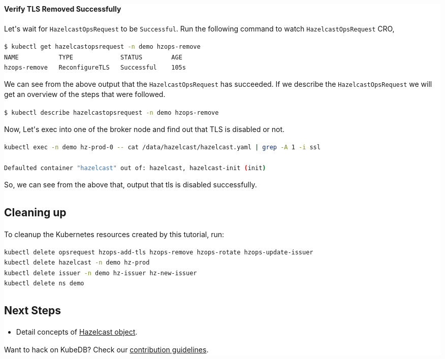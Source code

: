 #### Verify TLS Removed Successfully

Let's wait for `HazelcastOpsRequest` to be `Successful`.  Run the following command to watch `HazelcastOpsRequest` CRO,

```bash
$ kubectl get hazelcastopsrequest -n demo hzops-remove
NAME           TYPE             STATUS        AGE
hzops-remove   ReconfigureTLS   Successful    105s
```

We can see from the above output that the `HazelcastOpsRequest` has succeeded. If we describe the `HazelcastOpsRequest` we will get an overview of the steps that were followed.

```bash
$ kubectl describe hazelcastopsrequest -n demo hzops-remove

```

Now, Let's exec into one of the broker node and find out that TLS is disabled or not.

```bash
kubectl exec -n demo hz-prod-0 -- cat /data/hazelcast/hazelcast.yaml | grep -A 1 -i ssl

Defaulted container "hazelcast" out of: hazelcast, hazelcast-init (init)
```

So, we can see from the above that, output that tls is disabled successfully.

## Cleaning up

To cleanup the Kubernetes resources created by this tutorial, run:

```bash
kubectl delete opsrequest hzops-add-tls hzops-remove hzops-rotate hzops-update-issuer
kubectl delete hazelcast -n demo hz-prod
kubectl delete issuer -n demo hz-issuer hz-new-issuer
kubectl delete ns demo
```

## Next Steps

- Detail concepts of [Hazelcast object](/docs/guides/hazelcast/concepts/hazelcast.md).

Want to hack on KubeDB? Check our [contribution guidelines](/docs/CONTRIBUTING.md).
